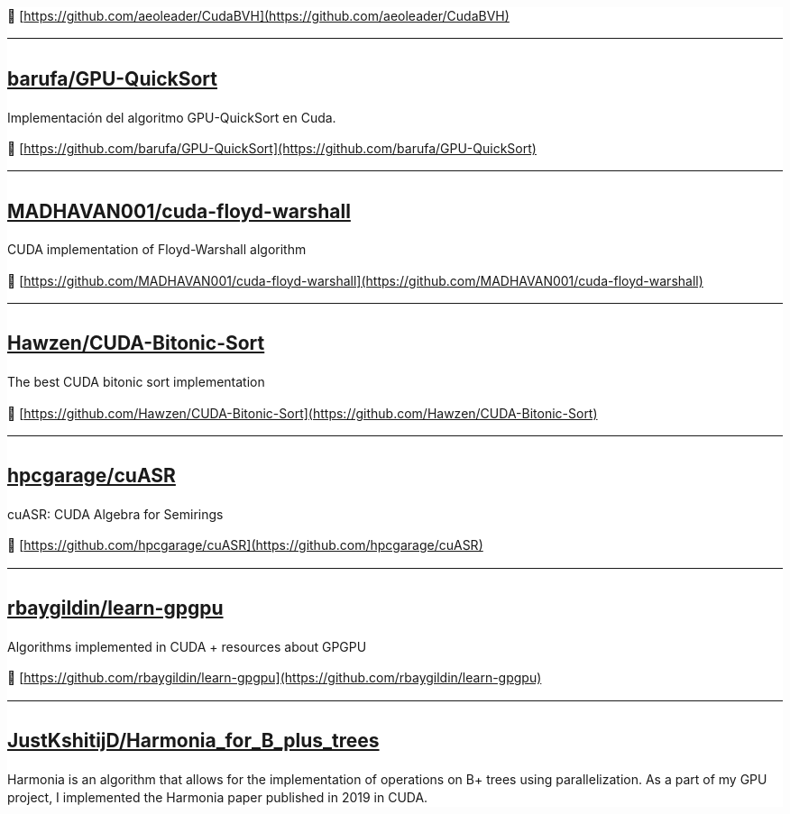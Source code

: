 

🔗 [https://github.com/aeoleader/CudaBVH](https://github.com/aeoleader/CudaBVH)

---

## [barufa/GPU-QuickSort](https://github.com/barufa/GPU-QuickSort)

Implementación del algoritmo GPU-QuickSort en Cuda.

🔗 [https://github.com/barufa/GPU-QuickSort](https://github.com/barufa/GPU-QuickSort)

---

## [MADHAVAN001/cuda-floyd-warshall](https://github.com/MADHAVAN001/cuda-floyd-warshall)

CUDA implementation of Floyd-Warshall algorithm

🔗 [https://github.com/MADHAVAN001/cuda-floyd-warshall](https://github.com/MADHAVAN001/cuda-floyd-warshall)

---

## [Hawzen/CUDA-Bitonic-Sort](https://github.com/Hawzen/CUDA-Bitonic-Sort)

The best CUDA bitonic sort implementation

🔗 [https://github.com/Hawzen/CUDA-Bitonic-Sort](https://github.com/Hawzen/CUDA-Bitonic-Sort)

---

## [hpcgarage/cuASR](https://github.com/hpcgarage/cuASR)

cuASR: CUDA Algebra for Semirings

🔗 [https://github.com/hpcgarage/cuASR](https://github.com/hpcgarage/cuASR)

---

## [rbaygildin/learn-gpgpu](https://github.com/rbaygildin/learn-gpgpu)

Algorithms implemented in CUDA + resources about GPGPU

🔗 [https://github.com/rbaygildin/learn-gpgpu](https://github.com/rbaygildin/learn-gpgpu)

---

## [JustKshitijD/Harmonia_for_B_plus_trees](https://github.com/JustKshitijD/Harmonia_for_B_plus_trees)

Harmonia is an algorithm that allows for the implementation of operations on B+ trees using parallelization. As a part of my GPU project, I implemented the Harmonia paper published in 2019 in CUDA.
